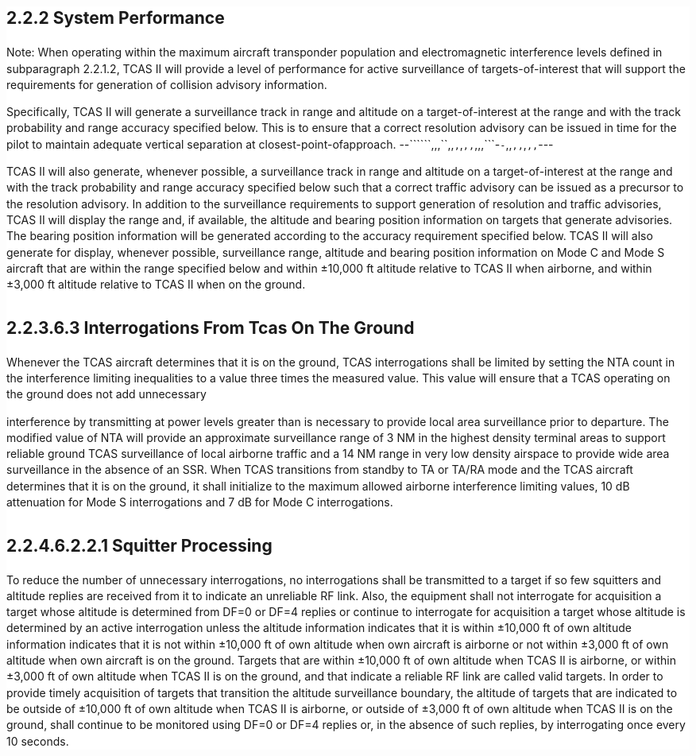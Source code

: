 ## 2.2.2 System Performance

Note: When operating within the maximum aircraft transponder population and electromagnetic interference levels defined in subparagraph 2.2.1.2, TCAS II will provide a level of performance for active surveillance of targets-of-interest that will support the requirements for generation of collision advisory information. 

 
Specifically, TCAS II will generate a surveillance track in range and altitude on a target-of-interest at the range and with the track probability and range accuracy specified below.  This is to ensure that a correct resolution advisory can be issued in time for the pilot to maintain adequate vertical separation at closest-point-ofapproach. 
--``````,,,``,,`,`,`,,`,,,```-`-`,,`,,`,`,,`---

 
TCAS II will also generate, whenever possible, a surveillance track in range and altitude on a target-of-interest at the range and with the track probability and range accuracy specified below such that a correct traffic advisory can be issued as a precursor to the resolution advisory. 
In addition to the surveillance requirements to support generation of resolution and traffic advisories, TCAS II will display the range and, if available, the altitude 
and bearing position information on targets that generate advisories.  The bearing 
position information will be generated according to the accuracy requirement specified below. 
TCAS II will also generate for display, whenever possible, surveillance range, altitude and bearing position information on Mode C and Mode S aircraft that are within the range specified below and within ±10,000 ft altitude relative to TCAS II when airborne, and within ±3,000 ft altitude relative to TCAS II when on the ground. 

## 2.2.3.6.3 Interrogations From Tcas On The Ground

Whenever the TCAS aircraft determines that it is on the ground, TCAS 
interrogations shall be limited by setting the NTA count in the interference limiting inequalities to a value three times the measured value.  This value will ensure that a TCAS operating on the ground does not add unnecessary 
  
  
  
interference by transmitting at power levels greater than is necessary to provide local area surveillance prior to departure.  The modified value of NTA will provide an approximate surveillance range of 3 NM in the highest density terminal areas to support reliable ground TCAS surveillance of local airborne traffic and a 14 NM range in very low density airspace to provide wide area surveillance in the absence of an SSR.  When TCAS transitions from standby to TA or TA/RA mode and the TCAS aircraft determines that it is on the ground, it shall initialize to the maximum allowed airborne interference limiting values, 10 dB attenuation for Mode S interrogations and 7 dB for Mode C interrogations. 

## 2.2.4.6.2.2.1 Squitter Processing

To reduce the number of unnecessary interrogations, no interrogations shall be transmitted to a target if so few squitters and altitude replies are received from it to indicate an unreliable RF link.  Also, the equipment shall not interrogate for acquisition a target whose altitude is determined from DF=0 or DF=4 replies or continue to interrogate for acquisition a target whose altitude is determined by an active interrogation unless the altitude information indicates that it is within ±10,000 ft of own altitude information indicates that it is not within ±10,000 ft of own altitude when own aircraft is airborne or not within ±3,000 ft of own altitude when own aircraft is on the ground.  Targets that are within ±10,000 ft of own altitude when TCAS II is airborne, or within ±3,000 ft of own altitude when TCAS II is on the ground, and that indicate a reliable RF link are called valid targets.  In order to provide timely acquisition of targets that transition the altitude surveillance boundary, the altitude of targets that are indicated to be outside of ±10,000 ft of own altitude when TCAS II is airborne, or outside of ±3,000 ft of own altitude when TCAS II is on the ground, shall continue to be monitored using DF=0 or DF=4 replies or, in the absence of such replies, by interrogating once every 10 seconds. 
